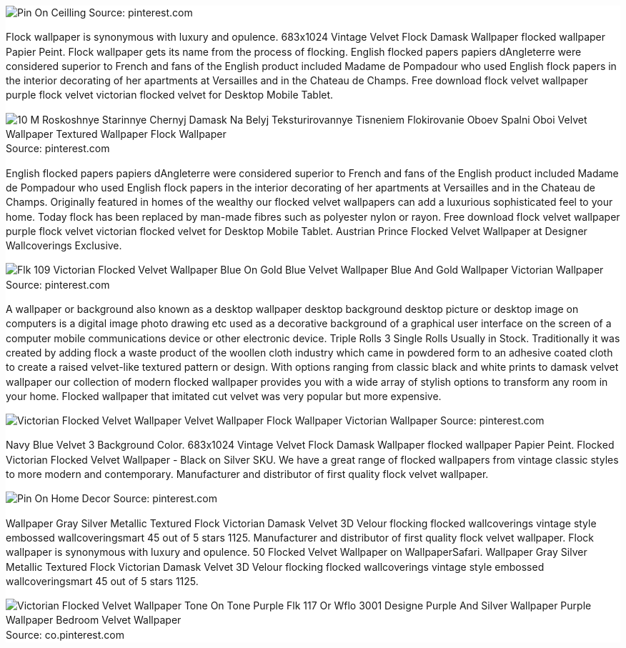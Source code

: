 ![Pin On Ceilling](https://i.pinimg.com/originals/10/a3/b2/10a3b2e353e2803585ea82e32aae53b5.jpg "Pin On Ceilling")
Source: pinterest.com

Flock wallpaper is synonymous with luxury and opulence. 683x1024 Vintage Velvet Flock Damask Wallpaper flocked wallpaper Papier Peint. Flock wallpaper gets its name from the process of flocking. English flocked papers papiers dAngleterre were considered superior to French and fans of the English product included Madame de Pompadour who used English flock papers in the interior decorating of her apartments at Versailles and in the Chateau de Champs. Free download flock velvet wallpaper purple flock velvet victorian flocked velvet for Desktop Mobile Tablet.

![10 M Roskoshnye Starinnye Chernyj Damask Na Belyj Teksturirovannye Tisneniem Flokirovanie Oboev Spalni Oboi Velvet Wallpaper Textured Wallpaper Flock Wallpaper](https://i.pinimg.com/originals/c6/1d/9c/c61d9ce222fd750862a3891cb6517f9b.jpg "10 M Roskoshnye Starinnye Chernyj Damask Na Belyj Teksturirovannye Tisneniem Flokirovanie Oboev Spalni Oboi Velvet Wallpaper Textured Wallpaper Flock Wallpaper")
Source: pinterest.com

English flocked papers papiers dAngleterre were considered superior to French and fans of the English product included Madame de Pompadour who used English flock papers in the interior decorating of her apartments at Versailles and in the Chateau de Champs. Originally featured in homes of the wealthy our flocked velvet wallpapers can add a luxurious sophisticated feel to your home. Today flock has been replaced by man-made fibres such as polyester nylon or rayon. Free download flock velvet wallpaper purple flock velvet victorian flocked velvet for Desktop Mobile Tablet. Austrian Prince Flocked Velvet Wallpaper at Designer Wallcoverings Exclusive.

![Flk 109 Victorian Flocked Velvet Wallpaper Blue On Gold Blue Velvet Wallpaper Blue And Gold Wallpaper Victorian Wallpaper](https://i.pinimg.com/474x/32/8c/35/328c35a5542e94b05839fff705cd0a48.jpg "Flk 109 Victorian Flocked Velvet Wallpaper Blue On Gold Blue Velvet Wallpaper Blue And Gold Wallpaper Victorian Wallpaper")
Source: pinterest.com

A wallpaper or background also known as a desktop wallpaper desktop background desktop picture or desktop image on computers is a digital image photo drawing etc used as a decorative background of a graphical user interface on the screen of a computer mobile communications device or other electronic device. Triple Rolls 3 Single Rolls Usually in Stock. Traditionally it was created by adding flock a waste product of the woollen cloth industry which came in powdered form to an adhesive coated cloth to create a raised velvet-like textured pattern or design. With options ranging from classic black and white prints to damask velvet wallpaper our collection of modern flocked wallpaper provides you with a wide array of stylish options to transform any room in your home. Flocked wallpaper that imitated cut velvet was very popular but more expensive.

![Victorian Flocked Velvet Wallpaper Velvet Wallpaper Flock Wallpaper Victorian Wallpaper](https://i.pinimg.com/originals/e7/41/df/e741dfed780c1be800330444e0e103e4.jpg "Victorian Flocked Velvet Wallpaper Velvet Wallpaper Flock Wallpaper Victorian Wallpaper")
Source: pinterest.com

Navy Blue Velvet 3 Background Color. 683x1024 Vintage Velvet Flock Damask Wallpaper flocked wallpaper Papier Peint. Flocked Victorian Flocked Velvet Wallpaper - Black on Silver SKU. We have a great range of flocked wallpapers from vintage classic styles to more modern and contemporary. Manufacturer and distributor of first quality flock velvet wallpaper.

![Pin On Home Decor](https://i.pinimg.com/originals/2c/f5/14/2cf514749a4e2719afbc85bb96a20660.jpg "Pin On Home Decor")
Source: pinterest.com

Wallpaper Gray Silver Metallic Textured Flock Victorian Damask Velvet 3D Velour flocking flocked wallcoverings vintage style embossed wallcoveringsmart 45 out of 5 stars 1125. Manufacturer and distributor of first quality flock velvet wallpaper. Flock wallpaper is synonymous with luxury and opulence. 50 Flocked Velvet Wallpaper on WallpaperSafari. Wallpaper Gray Silver Metallic Textured Flock Victorian Damask Velvet 3D Velour flocking flocked wallcoverings vintage style embossed wallcoveringsmart 45 out of 5 stars 1125.

![Victorian Flocked Velvet Wallpaper Tone On Tone Purple Flk 117 Or Wflo 3001 Designe Purple And Silver Wallpaper Purple Wallpaper Bedroom Velvet Wallpaper](https://i.pinimg.com/originals/ae/30/c4/ae30c4263c335760441d4a75b7cff807.jpg "Victorian Flocked Velvet Wallpaper Tone On Tone Purple Flk 117 Or Wflo 3001 Designe Purple And Silver Wallpaper Purple Wallpaper Bedroom Velvet Wallpaper")
Source: co.pinterest.com
